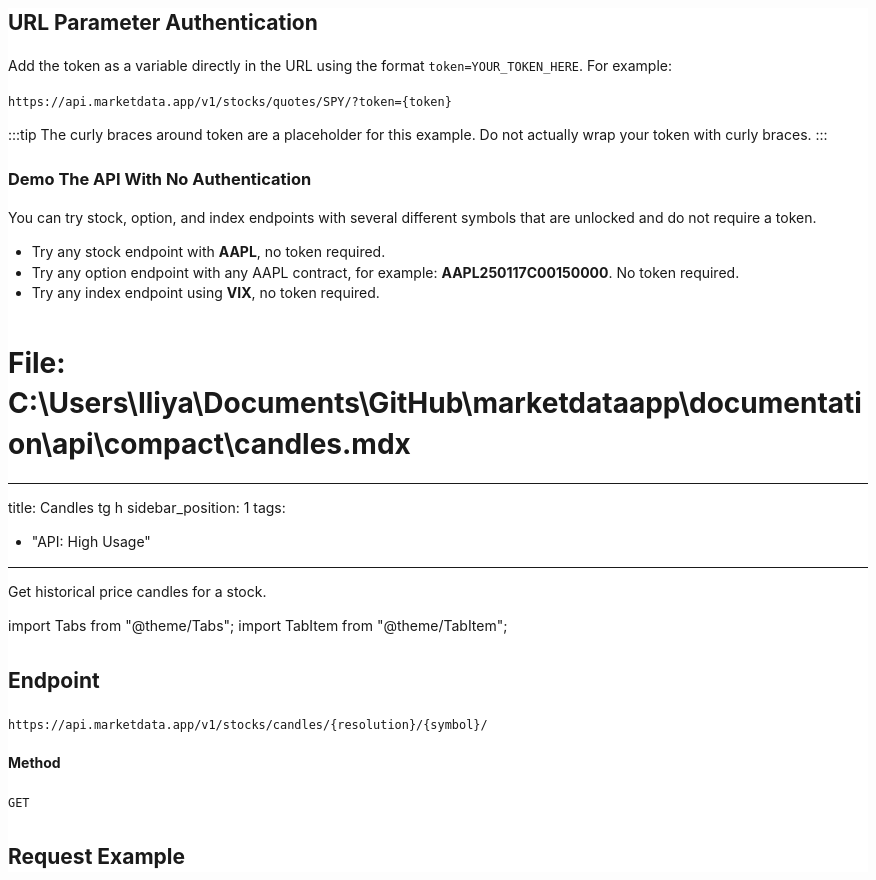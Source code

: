 ```go
```

</TabItem>
</Tabs>


## URL Parameter Authentication

Add the token as a variable directly in the URL using the format ```token=YOUR_TOKEN_HERE```. For example:

```
https://api.marketdata.app/v1/stocks/quotes/SPY/?token={token}
```

:::tip
The curly braces around token are a placeholder for this example. Do not actually wrap your token with curly braces. 
:::

### Demo The API With No Authentication

You can try stock, option, and index endpoints with several different symbols that are unlocked and do not require a token. 

- Try any stock endpoint with **AAPL**, no token required.
- Try any option endpoint with any AAPL contract, for example: **AAPL250117C00150000**. No token required.
- Try any index endpoint using **VIX**, no token required.



# File: C:\Users\Iliya\Documents\GitHub\marketdataapp\documentation\api\compact\candles.mdx

---
title: Candles tg h
sidebar_position: 1
tags:
  - "API: High Usage"
---

Get historical price candles for a stock.

import Tabs from "@theme/Tabs";
import TabItem from "@theme/TabItem";

## Endpoint
```
https://api.marketdata.app/v1/stocks/candles/{resolution}/{symbol}/
```
#### Method
```
GET
```
## Request Example
